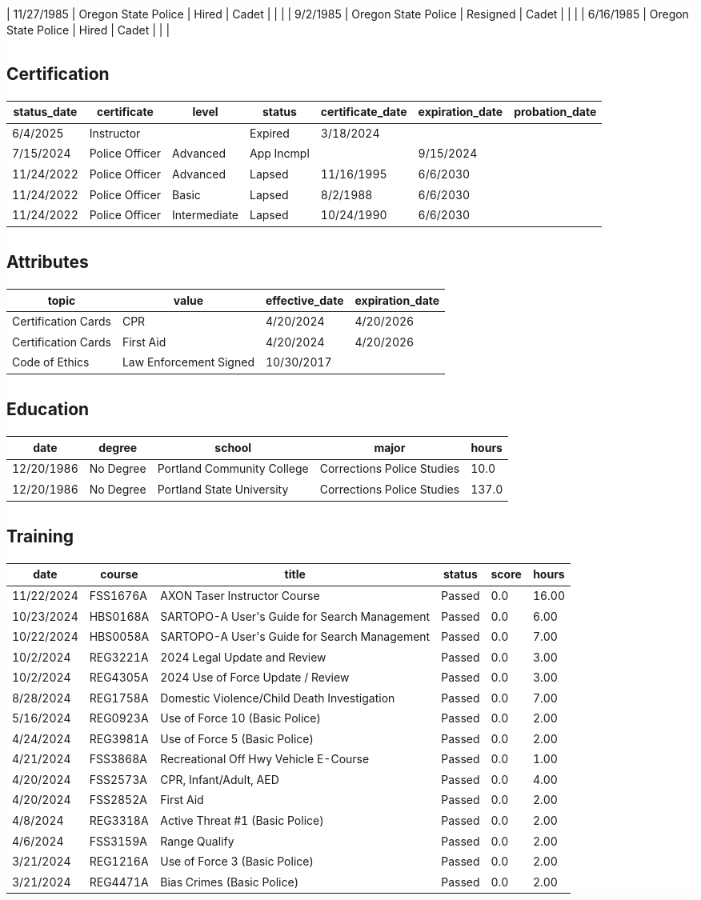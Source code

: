 | 11/27/1985 | Oregon State Police | Hired | Cadet |  |  |
| 9/2/1985 | Oregon State Police | Resigned | Cadet |  |  |
| 6/16/1985 | Oregon State Police | Hired | Cadet |  |  |
## Certification
| status_date | certificate | level | status | certificate_date | expiration_date | probation_date |
| ----------- | ----------- | ----- | ------ | ---------------- | --------------- | -------------- |
| 6/4/2025 | Instructor |  | Expired | 3/18/2024 |  |  |
| 7/15/2024 | Police Officer | Advanced | App Incmpl |  | 9/15/2024 |  |
| 11/24/2022 | Police Officer | Advanced | Lapsed | 11/16/1995 | 6/6/2030 |  |
| 11/24/2022 | Police Officer | Basic | Lapsed | 8/2/1988 | 6/6/2030 |  |
| 11/24/2022 | Police Officer | Intermediate | Lapsed | 10/24/1990 | 6/6/2030 |  |
## Attributes
| topic | value | effective_date | expiration_date |
| ----- | ----- | -------------- | --------------- |
| Certification Cards | CPR | 4/20/2024 | 4/20/2026 |
| Certification Cards | First Aid | 4/20/2024 | 4/20/2026 |
| Code of Ethics | Law Enforcement Signed | 10/30/2017 |  |
## Education
| date | degree | school | major | hours |
| ---- | ------ | ------ | ----- | ----- |
| 12/20/1986 | No Degree | Portland Community College | Corrections  Police Studies | 10.0 |
| 12/20/1986 | No Degree | Portland State University | Corrections  Police Studies | 137.0 |
## Training
| date | course | title | status | score | hours |
| ---- | ------ | ----- | ------ | ----- | ----- |
| 11/22/2024 | FSS1676A | AXON Taser Instructor Course | Passed | 0.0 | 16.00 |
| 10/23/2024 | HBS0168A | SARTOPO-A User's Guide for Search Management | Passed | 0.0 | 6.00 |
| 10/22/2024 | HBS0058A | SARTOPO-A User's Guide for Search Management | Passed | 0.0 | 7.00 |
| 10/2/2024 | REG3221A | 2024 Legal Update and Review | Passed | 0.0 | 3.00 |
| 10/2/2024 | REG4305A | 2024 Use of Force Update / Review | Passed | 0.0 | 3.00 |
| 8/28/2024 | REG1758A | Domestic Violence/Child Death Investigation | Passed | 0.0 | 7.00 |
| 5/16/2024 | REG0923A | Use of Force 10 (Basic Police) | Passed | 0.0 | 2.00 |
| 4/24/2024 | REG3981A | Use of Force 5  (Basic Police) | Passed | 0.0 | 2.00 |
| 4/21/2024 | FSS3868A | Recreational Off Hwy Vehicle E-Course | Passed | 0.0 | 1.00 |
| 4/20/2024 | FSS2573A | CPR, Infant/Adult, AED | Passed | 0.0 | 4.00 |
| 4/20/2024 | FSS2852A | First Aid | Passed | 0.0 | 2.00 |
| 4/8/2024 | REG3318A | Active Threat  #1 (Basic Police) | Passed | 0.0 | 2.00 |
| 4/6/2024 | FSS3159A | Range Qualify | Passed | 0.0 | 2.00 |
| 3/21/2024 | REG1216A | Use of Force 3 (Basic Police) | Passed | 0.0 | 2.00 |
| 3/21/2024 | REG4471A | Bias Crimes (Basic Police) | Passed | 0.0 | 2.00 |